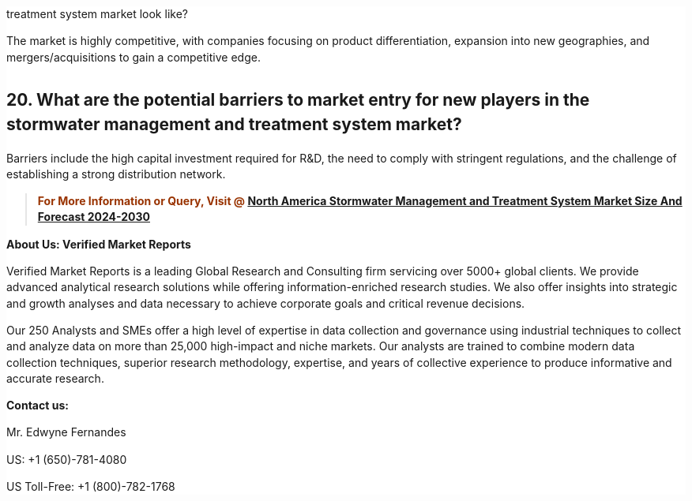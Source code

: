 treatment system market look like?</div><div></h2><p>The market is highly competitive, with companies focusing on product differentiation, expansion into new geographies, and mergers/acquisitions to gain a competitive edge.</p><h2>20. What are the potential barriers to market entry for new players in the stormwater management and treatment system market?</div><div></h2><p>Barriers include the high capital investment required for R&D, the need to comply with stringent regulations, and the challenge of establishing a strong distribution network.</p></body></html></p><blockquote><p><span style="color: #993300;"><strong>For More Information or Query, Visit @ <a href="https://www.verifiedmarketreports.com/product/stormwater-management-and-treatment-system-market/">North America Stormwater Management and Treatment System Market Size And Forecast 2024-2030</a></strong></span></p></blockquote><p><strong>About Us: Verified Market Reports</strong></p><p>Verified Market Reports is a leading Global Research and Consulting firm servicing over 5000+ global clients. We provide advanced analytical research solutions while offering information-enriched research studies. We also offer insights into strategic and growth analyses and data necessary to achieve corporate goals and critical revenue decisions.</p><p>Our 250 Analysts and SMEs offer a high level of expertise in data collection and governance using industrial techniques to collect and analyze data on more than 25,000 high-impact and niche markets. Our analysts are trained to combine modern data collection techniques, superior research methodology, expertise, and years of collective experience to produce informative and accurate research.</p><p><strong>Contact us:</strong></p><p>Mr. Edwyne Fernandes</p><p>US: +1 (650)-781-4080</p><p>US Toll-Free: +1 (800)-782-1768</p>
